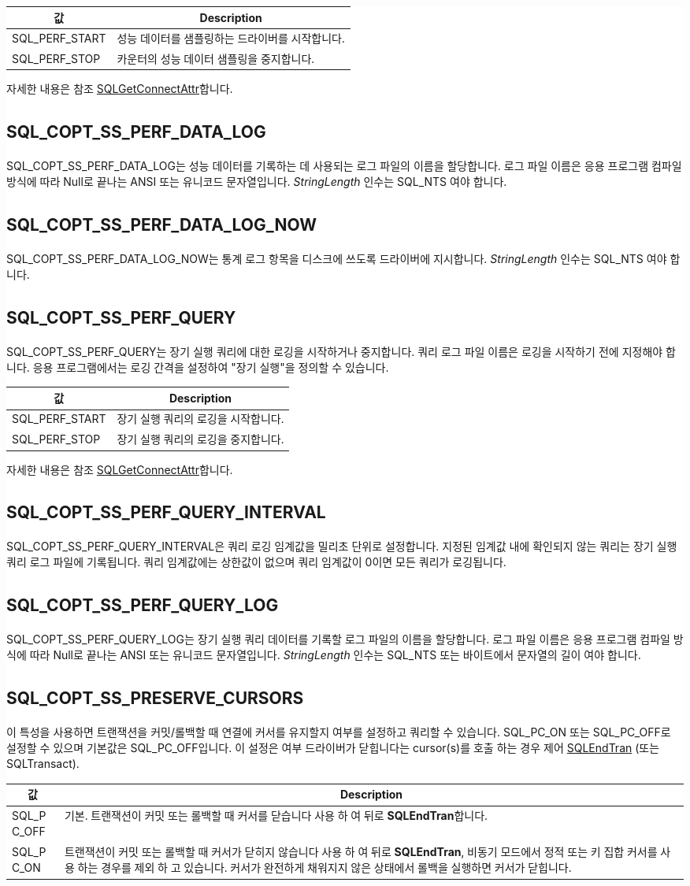 |값|Description|  
|-----------|-----------------|  
|SQL_PERF_START|성능 데이터를 샘플링하는 드라이버를 시작합니다.|  
|SQL_PERF_STOP|카운터의 성능 데이터 샘플링을 중지합니다.|  
  
 자세한 내용은 참조 [SQLGetConnectAttr](../../relational-databases/native-client-odbc-api/sqlgetconnectattr.md)합니다.  
  
## <a name="sqlcoptssperfdatalog"></a>SQL_COPT_SS_PERF_DATA_LOG  
 SQL_COPT_SS_PERF_DATA_LOG는 성능 데이터를 기록하는 데 사용되는 로그 파일의 이름을 할당합니다. 로그 파일 이름은 응용 프로그램 컴파일 방식에 따라 Null로 끝나는 ANSI 또는 유니코드 문자열입니다. *StringLength* 인수는 SQL_NTS 여야 합니다.  
  
## <a name="sqlcoptssperfdatalognow"></a>SQL_COPT_SS_PERF_DATA_LOG_NOW  
 SQL_COPT_SS_PERF_DATA_LOG_NOW는 통계 로그 항목을 디스크에 쓰도록 드라이버에 지시합니다. *StringLength* 인수는 SQL_NTS 여야 합니다.  
  
## <a name="sqlcoptssperfquery"></a>SQL_COPT_SS_PERF_QUERY  
 SQL_COPT_SS_PERF_QUERY는 장기 실행 쿼리에 대한 로깅을 시작하거나 중지합니다. 쿼리 로그 파일 이름은 로깅을 시작하기 전에 지정해야 합니다. 응용 프로그램에서는 로깅 간격을 설정하여 "장기 실행"을 정의할 수 있습니다.  
  
|값|Description|  
|-----------|-----------------|  
|SQL_PERF_START|장기 실행 쿼리의 로깅을 시작합니다.|  
|SQL_PERF_STOP|장기 실행 쿼리의 로깅을 중지합니다.|  
  
 자세한 내용은 참조 [SQLGetConnectAttr](../../relational-databases/native-client-odbc-api/sqlgetconnectattr.md)합니다.  
  
## <a name="sqlcoptssperfqueryinterval"></a>SQL_COPT_SS_PERF_QUERY_INTERVAL  
 SQL_COPT_SS_PERF_QUERY_INTERVAL은 쿼리 로깅 임계값을 밀리초 단위로 설정합니다. 지정된 임계값 내에 확인되지 않는 쿼리는 장기 실행 쿼리 로그 파일에 기록됩니다. 쿼리 임계값에는 상한값이 없으며 쿼리 임계값이 0이면 모든 쿼리가 로깅됩니다.  
  
## <a name="sqlcoptssperfquerylog"></a>SQL_COPT_SS_PERF_QUERY_LOG  
 SQL_COPT_SS_PERF_QUERY_LOG는 장기 실행 쿼리 데이터를 기록할 로그 파일의 이름을 할당합니다. 로그 파일 이름은 응용 프로그램 컴파일 방식에 따라 Null로 끝나는 ANSI 또는 유니코드 문자열입니다. *StringLength* 인수는 SQL_NTS 또는 바이트에서 문자열의 길이 여야 합니다.  
  
## <a name="sqlcoptsspreservecursors"></a>SQL_COPT_SS_PRESERVE_CURSORS  
 이 특성을 사용하면 트랜잭션을 커밋/롤백할 때 연결에 커서를 유지할지 여부를 설정하고 쿼리할 수 있습니다. SQL_PC_ON 또는 SQL_PC_OFF로 설정할 수 있으며 기본값은 SQL_PC_OFF입니다. 이 설정은 여부 드라이버가 닫힙니다는 cursor(s)를 호출 하는 경우 제어 [SQLEndTran](../../relational-databases/native-client-odbc-api/sqlendtran.md) (또는 SQLTransact).  
  
|값|Description|  
|-----------|-----------------|  
|SQL_PC_OFF|기본. 트랜잭션이 커밋 또는 롤백할 때 커서를 닫습니다 사용 하 여 뒤로 **SQLEndTran**합니다.|  
|SQL_PC_ON|트랜잭션이 커밋 또는 롤백할 때 커서가 닫히지 않습니다 사용 하 여 뒤로 **SQLEndTran**, 비동기 모드에서 정적 또는 키 집합 커서를 사용 하는 경우를 제외 하 고 있습니다. 커서가 완전하게 채워지지 않은 상태에서 롤백을 실행하면 커서가 닫힙니다.|  
  